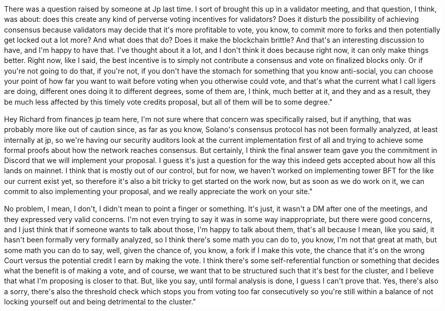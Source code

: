There was a question raised by someone at Jp last time. I sort of
brought this up in a validator meeting, and that question, I think, was
about: does this create any kind of perverse voting incentives for
validators? Does it disturb the possibility of achieving consensus
because validators may decide that it\'s more profitable to vote, you
know, to commit more to forks and then potentially get locked out a lot
more? And what does that do? Does it make the blockchain brittle? And
that\'s an interesting discussion to have, and I\'m happy to have that.
I\'ve thought about it a lot, and I don\'t think it does because right
now, it can only make things better. Right now, like I said, the best
incentive is to simply not contribute a consensus and vote on finalized
blocks only. Or if you\'re not going to do that, if you\'re not, if you
don\'t have the stomach for something that you know anti-social, you can
choose your point of how far you want to wait before voting when you
otherwise could vote, and that\'s what the current what I call ligers
are doing, different ones doing it to different degrees, some of them
are, I think, much better at it, and they and as a result, they be much
less affected by this timely vote credits proposal, but all of them will
be to some degree.\"

Hey Richard from finances jp team here, I\'m not sure where that concern
was specifically raised, but if anything, that was probably more like
out of caution since, as far as you know, Solano\'s consensus protocol
has not been formally analyzed, at least internally at jp, so we\'re
having our security auditors look at the current implementation first of
all and trying to achieve some formal proofs about how the network
reaches consensus. But certainly, I think the final answer team gave you
the commitment in Discord that we will implement your proposal. I guess
it\'s just a question for the way this indeed gets accepted about how
all this lands on mainnet. I think that is mostly out of our control,
but for now, we haven\'t worked on implementing tower BFT for the like
our current exist yet, so therefore it\'s also a bit tricky to get
started on the work now, but as soon as we do work on it, we can commit
to also implementing your proposal, and we really appreciate the work on
your site.\"

No problem, I mean, I don\'t, I didn\'t mean to point a finger or
something. It\'s just, it wasn\'t a DM after one of the meetings, and
they expressed very valid concerns. I\'m not even trying to say it was
in some way inappropriate, but there were good concerns, and I just
think that if someone wants to talk about those, I\'m happy to talk
about them, that\'s all because I mean, like you said, it hasn\'t been
formally very formally analyzed, so I think there\'s some math you can
do to, you know, I\'m not that great at math, but some math you can do
to say, well, given the chance of, you know, a fork if I make this vote,
the chance that it\'s on the wrong Court versus the potential credit I
earn by making the vote. I think there\'s some self-referential function
or something that decides what the benefit is of making a vote, and of
course, we want that to be structured such that it\'s best for the
cluster, and I believe that what I\'m proposing is closer to that. But,
like you say, until formal analysis is done, I guess I can\'t prove
that. Yes, there\'s also a sorry, there\'s also the threshold check
which stops you from voting too far consecutively so you\'re still
within a balance of not locking yourself out and being detrimental to
the cluster.\"
